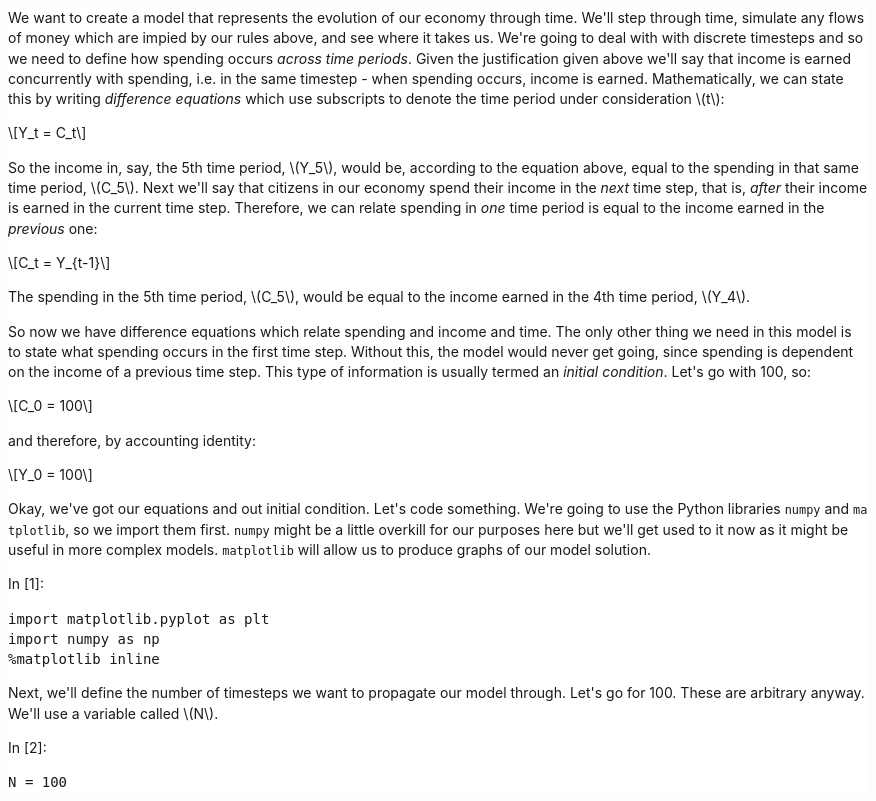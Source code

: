 <div class="text_cell_render border-box-sizing rendered_html">
<p>We want to create a model that represents the evolution of our economy through time. We'll step through time, simulate any flows of money which are impied by our rules above, and see where it takes us. We're going to deal with with discrete timesteps and so we need to define how spending occurs <em>across time periods</em>. Given the justification given above we'll say that income is earned concurrently with spending, i.e. in the same timestep - when spending occurs, income is earned. Mathematically, we can state this by writing <em>difference equations</em> which use subscripts to denote the time period under consideration <span class="math">\(t\)</span>:</p>
<p><span class="math">\[Y_t = C_t\]</span></p>
<p>So the income in, say, the 5th time period, <span class="math">\(Y_5\)</span>, would be, according to the equation above, equal to the spending in that same time period, <span class="math">\(C_5\)</span>. Next we'll say that citizens in our economy spend their income in the <em>next</em> time step, that is, <em>after</em> their income is earned in the current time step. Therefore, we can relate spending in <em>one</em> time period is equal to the income earned in the <em>previous</em> one:</p>
<p><span class="math">\[C_t = Y_{t-1}\]</span></p>
<p>The spending in the 5th time period, <span class="math">\(C_5\)</span>, would be equal to the income earned in the 4th time period, <span class="math">\(Y_4\)</span>.</p>
<p>So now we have difference equations which relate spending and income and time. The only other thing we need in this model is to state what spending occurs in the first time step. Without this, the model would never get going, since spending is dependent on the income of a previous time step. This type of information is usually termed an <em>initial condition</em>. Let's go with 100, so:</p>
<p><span class="math">\[C_0 = 100\]</span></p>
<p>and therefore, by accounting identity:</p>
<p><span class="math">\[Y_0 = 100\]</span></p>
<p>Okay, we've got our equations and out initial condition. Let's code something. We're going to use the Python libraries <code>numpy</code> and <code>matplotlib</code>, so we import them first. <code>numpy</code> might be a little overkill for our purposes here but we'll get used to it now as it might be useful in more complex models. <code>matplotlib</code> will allow us to produce graphs of our model solution.</p>
</div>
<div class="cell border-box-sizing code_cell vbox">
<div class="input hbox">
<div class="prompt input_prompt">
In&nbsp;[1]:
</div>
<div class="input_area box-flex1">
<div class="highlight"><pre><span class="kn">import</span> <span class="nn">matplotlib.pyplot</span> <span class="kn">as</span> <span class="nn">plt</span>
<span class="kn">import</span> <span class="nn">numpy</span> <span class="kn">as</span> <span class="nn">np</span>
<span class="o">%</span><span class="k">matplotlib</span> <span class="n">inline</span>  
</pre></div>

</div>
</div>

</div>
<div class="text_cell_render border-box-sizing rendered_html">
<p>Next, we'll define the number of timesteps we want to propagate our model through. Let's go for 100. These are arbitrary anyway. We'll use a variable called <span class="math">\(N\)</span>.</p>
</div>
<div class="cell border-box-sizing code_cell vbox">
<div class="input hbox">
<div class="prompt input_prompt">
In&nbsp;[2]:
</div>
<div class="input_area box-flex1">
<div class="highlight"><pre><span class="n">N</span> <span class="o">=</span> <span class="mi">100</span>
</pre></div>
